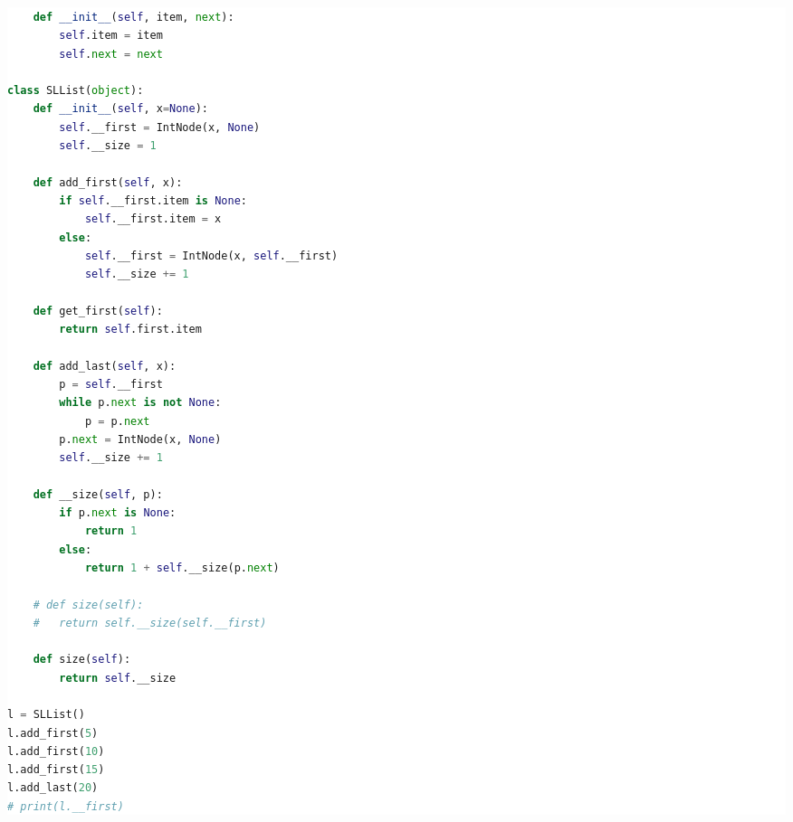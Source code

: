 ```python
	def __init__(self, item, next):
		self.item = item
		self.next = next

class SLList(object):
	def __init__(self, x=None):
		self.__first = IntNode(x, None)
		self.__size = 1

	def add_first(self, x):
		if self.__first.item is None:
			self.__first.item = x
		else:
			self.__first = IntNode(x, self.__first)
			self.__size += 1

	def get_first(self):
		return self.first.item

	def add_last(self, x):
		p = self.__first
		while p.next is not None:
			p = p.next
		p.next = IntNode(x, None)
		self.__size += 1

	def __size(self, p):
		if p.next is None:
			return 1
		else:
			return 1 + self.__size(p.next)

	# def size(self):
	# 	return self.__size(self.__first)

	def size(self):
		return self.__size

l = SLList()
l.add_first(5)
l.add_first(10)
l.add_first(15)
l.add_last(20)
# print(l.__first)
```

